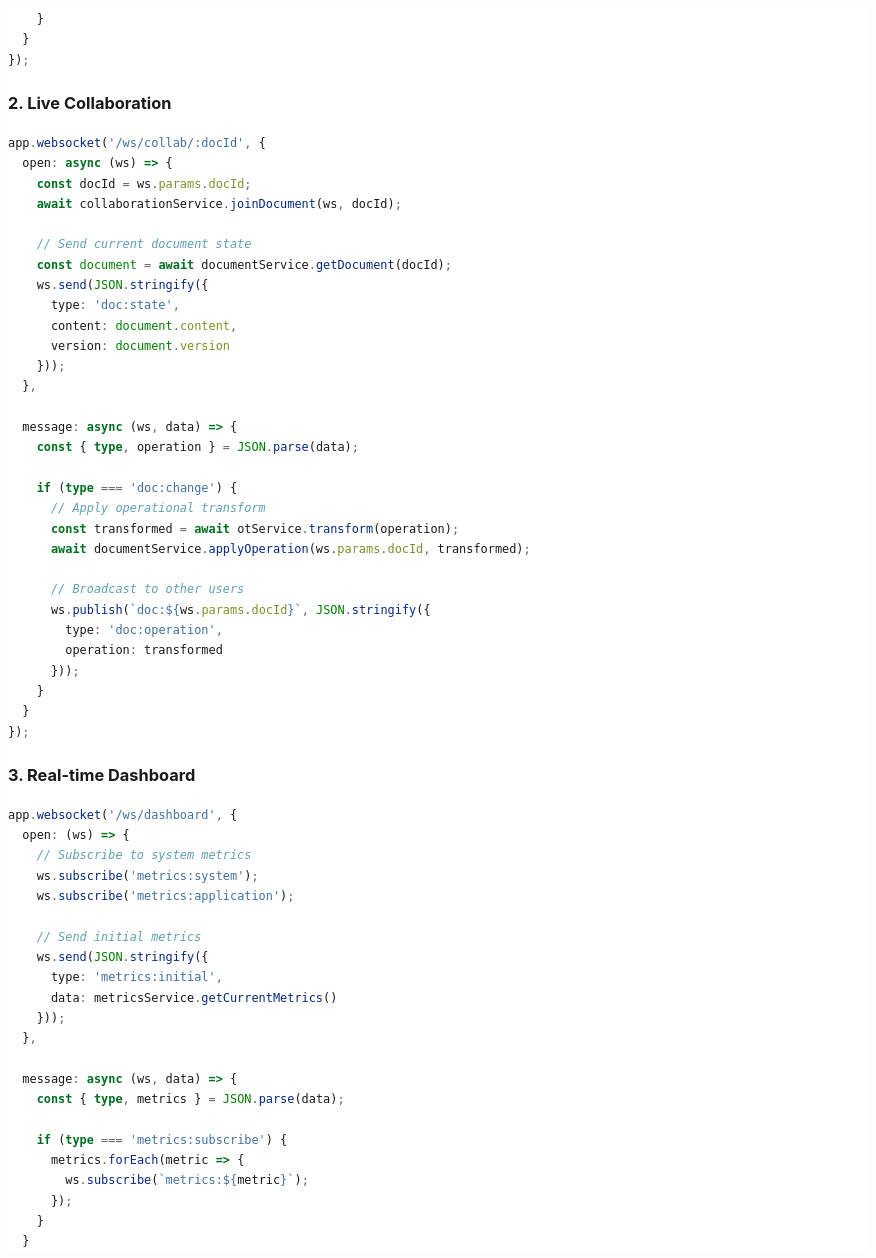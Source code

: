 ```typescript
    }
  }
});
```

### 2. Live Collaboration
```typescript
app.websocket('/ws/collab/:docId', {
  open: async (ws) => {
    const docId = ws.params.docId;
    await collaborationService.joinDocument(ws, docId);
    
    // Send current document state
    const document = await documentService.getDocument(docId);
    ws.send(JSON.stringify({
      type: 'doc:state',
      content: document.content,
      version: document.version
    }));
  },
  
  message: async (ws, data) => {
    const { type, operation } = JSON.parse(data);
    
    if (type === 'doc:change') {
      // Apply operational transform
      const transformed = await otService.transform(operation);
      await documentService.applyOperation(ws.params.docId, transformed);
      
      // Broadcast to other users
      ws.publish(`doc:${ws.params.docId}`, JSON.stringify({
        type: 'doc:operation',
        operation: transformed
      }));
    }
  }
});
```

### 3. Real-time Dashboard
```typescript
app.websocket('/ws/dashboard', {
  open: (ws) => {
    // Subscribe to system metrics
    ws.subscribe('metrics:system');
    ws.subscribe('metrics:application');
    
    // Send initial metrics
    ws.send(JSON.stringify({
      type: 'metrics:initial',
      data: metricsService.getCurrentMetrics()
    }));
  },
  
  message: async (ws, data) => {
    const { type, metrics } = JSON.parse(data);
    
    if (type === 'metrics:subscribe') {
      metrics.forEach(metric => {
        ws.subscribe(`metrics:${metric}`);
      });
    }
  }
```